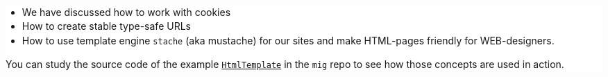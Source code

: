 * We have discussed how to work with cookies
* How to create stable type-safe URLs
* How to use template engine `stache` (aka mustache) for our sites and make 
   HTML-pages friendly for WEB-designers.

You can study the source code of the example 
[`HtmlTemplate`](https://github.com/anton-k/mig/tree/main/examples/mig-example-apps/HtmlTemplate)
in the `mig` repo to see how those concepts are used in action.


